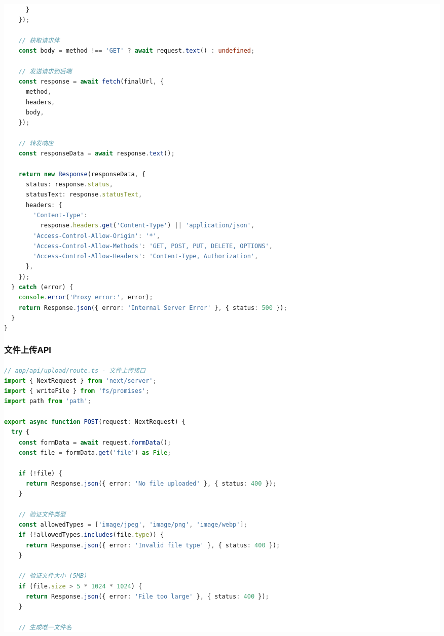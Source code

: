 ```typescript
      }
    });

    // 获取请求体
    const body = method !== 'GET' ? await request.text() : undefined;

    // 发送请求到后端
    const response = await fetch(finalUrl, {
      method,
      headers,
      body,
    });

    // 转发响应
    const responseData = await response.text();

    return new Response(responseData, {
      status: response.status,
      statusText: response.statusText,
      headers: {
        'Content-Type':
          response.headers.get('Content-Type') || 'application/json',
        'Access-Control-Allow-Origin': '*',
        'Access-Control-Allow-Methods': 'GET, POST, PUT, DELETE, OPTIONS',
        'Access-Control-Allow-Headers': 'Content-Type, Authorization',
      },
    });
  } catch (error) {
    console.error('Proxy error:', error);
    return Response.json({ error: 'Internal Server Error' }, { status: 500 });
  }
}
```

### 文件上传API

```typescript
// app/api/upload/route.ts - 文件上传接口
import { NextRequest } from 'next/server';
import { writeFile } from 'fs/promises';
import path from 'path';

export async function POST(request: NextRequest) {
  try {
    const formData = await request.formData();
    const file = formData.get('file') as File;

    if (!file) {
      return Response.json({ error: 'No file uploaded' }, { status: 400 });
    }

    // 验证文件类型
    const allowedTypes = ['image/jpeg', 'image/png', 'image/webp'];
    if (!allowedTypes.includes(file.type)) {
      return Response.json({ error: 'Invalid file type' }, { status: 400 });
    }

    // 验证文件大小 (5MB)
    if (file.size > 5 * 1024 * 1024) {
      return Response.json({ error: 'File too large' }, { status: 400 });
    }

    // 生成唯一文件名
```